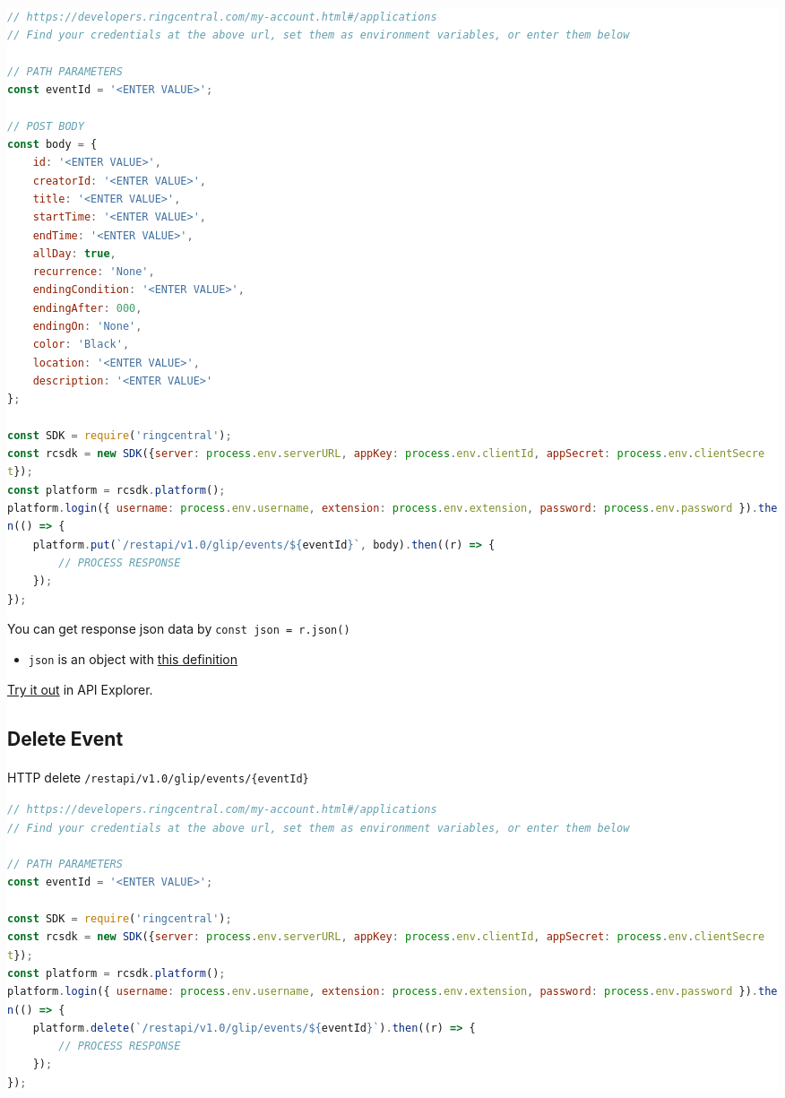 ```js
// https://developers.ringcentral.com/my-account.html#/applications
// Find your credentials at the above url, set them as environment variables, or enter them below

// PATH PARAMETERS
const eventId = '<ENTER VALUE>';

// POST BODY
const body = {
    id: '<ENTER VALUE>',
    creatorId: '<ENTER VALUE>',
    title: '<ENTER VALUE>',
    startTime: '<ENTER VALUE>',
    endTime: '<ENTER VALUE>',
    allDay: true,
    recurrence: 'None',
    endingCondition: '<ENTER VALUE>',
    endingAfter: 000,
    endingOn: 'None',
    color: 'Black',
    location: '<ENTER VALUE>',
    description: '<ENTER VALUE>'
};

const SDK = require('ringcentral');
const rcsdk = new SDK({server: process.env.serverURL, appKey: process.env.clientId, appSecret: process.env.clientSecret});
const platform = rcsdk.platform();
platform.login({ username: process.env.username, extension: process.env.extension, password: process.env.password }).then(() => {
    platform.put(`/restapi/v1.0/glip/events/${eventId}`, body).then((r) => {
        // PROCESS RESPONSE
    });
});
```

You can get response json data by `const json = r.json()`
- `json` is an object with [this definition](./bin/definitions/GlipEventInfo.json)

[Try it out](https://developer.ringcentral.com/api-reference/Calendar-Events/updateEvent) in API Explorer.

## Delete Event

HTTP delete `/restapi/v1.0/glip/events/{eventId}`

```js
// https://developers.ringcentral.com/my-account.html#/applications
// Find your credentials at the above url, set them as environment variables, or enter them below

// PATH PARAMETERS
const eventId = '<ENTER VALUE>';

const SDK = require('ringcentral');
const rcsdk = new SDK({server: process.env.serverURL, appKey: process.env.clientId, appSecret: process.env.clientSecret});
const platform = rcsdk.platform();
platform.login({ username: process.env.username, extension: process.env.extension, password: process.env.password }).then(() => {
    platform.delete(`/restapi/v1.0/glip/events/${eventId}`).then((r) => {
        // PROCESS RESPONSE
    });
});
```
